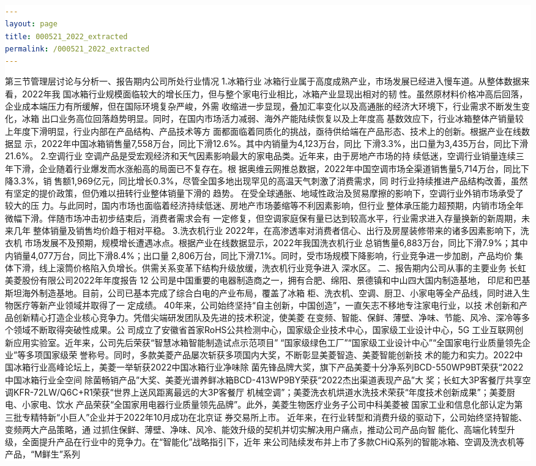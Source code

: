 ```yaml
---
layout: page
title: 000521_2022_extracted
permalink: /000521_2022_extracted
---
```


第三节管理层讨论与分析一、报告期内公司所处行业情况
1.冰箱行业
冰箱行业属于高度成熟产业，市场发展已经进入慢车道。从整体数据来看，2022年我
国冰箱行业规模面临较大的增长压力，但与整个家电行业相比，冰箱产业显现出相对的韧
性。虽然原材料价格冲高后回落，企业成本端压力有所缓解，但在国际环境复杂严峻，外需
收缩进一步显现，叠加汇率变化以及高通胀的经济大环境下，行业需求不断发生变化，冰箱
出口业务高位回落趋势明显。同时，在国内市场活力减弱、海外产能陆续恢复以及上年度高
基数效应下，行业冰箱整体产销量较上年度下滑明显，行业内部在产品结构、产品技术等方
面都面临着同质化的挑战，亟待供给端在产品形态、技术上的创新。根据产业在线数据显
示，2022年中国冰箱销售量7,558万台，同比下滑12.6%。其中内销量为4,123万台，同比
下滑3.3%，出口量为3,435万台，同比下滑21.6%。
2.空调行业
空调产品是受宏观经济和天气因素影响最大的家电品类。近年来，由于房地产市场的持
续低迷，空调行业销量连续三年下滑，企业随着行业爆发而水涨船高的局面已不复存在。根
据奥维云网推总数据，2022年中国空调市场全渠道销售量5,714万台，同比下降3.3%，销
售额1,969亿元，同比增长0.3%，尽管全国多地出现罕见的高温天气刺激了消费需求，同
时行业持续推进产品结构改善，虽然有坚定的提价政策，但仍难以扭转行业整体销量下滑的
趋势。
在受全球通胀、地域性政治及贸易摩擦的影响下，空调行业外销市场承受了较大的压
力。与此同时，国内市场也面临着经济持续低迷、房地产市场萎缩等不利因素影响，但行业
整体承压能力超预期，内销市场全年微幅下滑。伴随市场冲击初步结束后，消费者需求会有
一定修复，但空调家庭保有量已达到较高水平，行业需求进入存量换新的新周期，未来几年
整体销量及销售均价趋于相对平稳。
3.洗衣机行业
2022年，在高渗透率对消费者信心、出行及房屋装修带来的诸多因素影响下，洗衣机
市场发展不及预期，规模增长遭遇冰点。根据产业在线数据显示，2022年我国洗衣机行业
总销售量6,883万台，同比下滑7.9%；其中内销量4,077万台，同比下滑8.4%；出口量
2,806万台，同比下滑7.1%。同时，受市场规模下降影响，行业竞争进一步加剧，产品均价
集体下滑，线上滚筒价格陷入负增长。供需关系变革下结构升级放缓，洗衣机行业竞争进入
深水区。
二、报告期内公司从事的主要业务
长虹美菱股份有限公司2022年年度报告
12
公司是中国重要的电器制造商之一，拥有合肥、绵阳、景德镇和中山四大国内制造基地，
印尼和巴基斯坦海外制造基地。目前，公司已基本完成了综合白电的产业布局，覆盖了冰箱
柜、洗衣机、空调、厨卫、小家电等全产品线，同时进入生物医疗等新产业领域并取得了一
定成绩。
40年来，公司始终坚持“自主创新，中国创造”，一直矢志不移地专注家电行业，以技
术创新和产品创新精心打造企业核心竞争力。凭借尖端研发团队及先进的技术积淀，使美菱
在变频、智能、保鲜、薄壁、净味、节能、风冷、深冷等多个领域不断取得突破性成果。公
司成立了安徽省首家RoHS公共检测中心，国家级企业技术中心，国家级工业设计中心，5G
工业互联网创新应用实验室。近年来，公司先后荣获“智慧冰箱智能制造试点示范项目”
“国家级绿色工厂”“国家级工业设计中心”“全国家电行业质量领先企业”等多项国家级荣
誉称号。同时，多款美菱产品屡次斩获多项国内大奖，不断彰显美菱智造、美菱智能创新技
术的能力和实力。2022中国冰箱行业高峰论坛上，美菱一举斩获2022中国冰箱行业净味除
菌先锋品牌大奖，旗下产品美菱十分净系列BCD-550WP9BT荣获“2022中国冰箱行业全空间
除菌畅销产品”大奖、美菱光谱养鲜冰箱BCD-413WP9BY荣获“2022杰出渠道表现产品”大
奖；长虹大3P客餐厅共享空调KFR-72LW/Q6C+R1荣获“世界上送风距离最远的大3P客餐厅
机械空调”；美菱洗衣机烘道水洗技术荣获“年度技术创新成果”；美菱厨电、小家电、饮水
产品荣获“全国家用电器行业质量领先品牌”。此外，美菱生物医疗业务子公司中科美菱被
国家工业和信息化部认定为第三批专精特新“小巨人”企业并于2022年10月成功在北京证
券交易所上市。
近年来，在行业转型和消费升级的驱动下，公司始终坚持智能、变频两大产品策略，通
过抓住保鲜、薄壁、净味、风冷、能效升级的契机并切实解决用户痛点，推动公司产品向智
能化、高端化转型升级，全面提升产品在行业中的竞争力。在“智能化”战略指引下，近年
来公司陆续发布并上市了多款CHiQ系列的智能冰箱、空调及洗衣机等产品，“M鲜生”系列